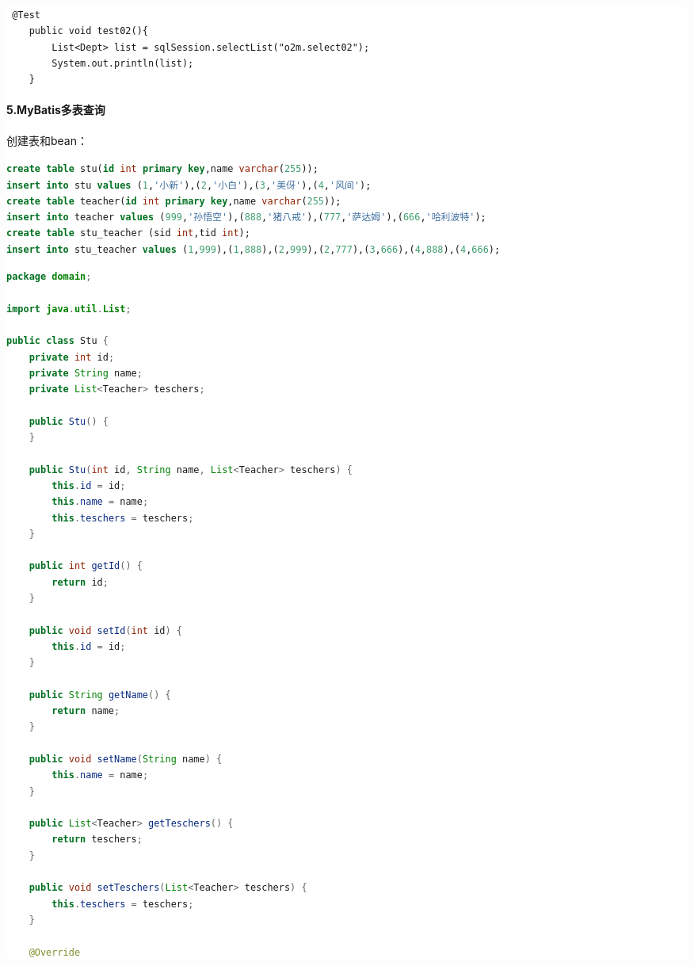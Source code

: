 ```将java
 @Test
    public void test02(){
        List<Dept> list = sqlSession.selectList("o2m.select02");
        System.out.println(list);
    }
```

#### 5.MyBatis多表查询

创建表和bean：

```sql
create table stu(id int primary key,name varchar(255));
insert into stu values (1,'小新'),(2,'小白'),(3,'美伢'),(4,'风间');
create table teacher(id int primary key,name varchar(255));
insert into teacher values (999,'孙悟空'),(888,'猪八戒'),(777,'萨达姆'),(666,'哈利波特');
create table stu_teacher (sid int,tid int);
insert into stu_teacher values (1,999),(1,888),(2,999),(2,777),(3,666),(4,888),(4,666);

```

```java 
package domain;

import java.util.List;

public class Stu {
    private int id;
    private String name;
    private List<Teacher> teschers;

    public Stu() {
    }

    public Stu(int id, String name, List<Teacher> teschers) {
        this.id = id;
        this.name = name;
        this.teschers = teschers;
    }

    public int getId() {
        return id;
    }

    public void setId(int id) {
        this.id = id;
    }

    public String getName() {
        return name;
    }

    public void setName(String name) {
        this.name = name;
    }

    public List<Teacher> getTeschers() {
        return teschers;
    }

    public void setTeschers(List<Teacher> teschers) {
        this.teschers = teschers;
    }

    @Override
```